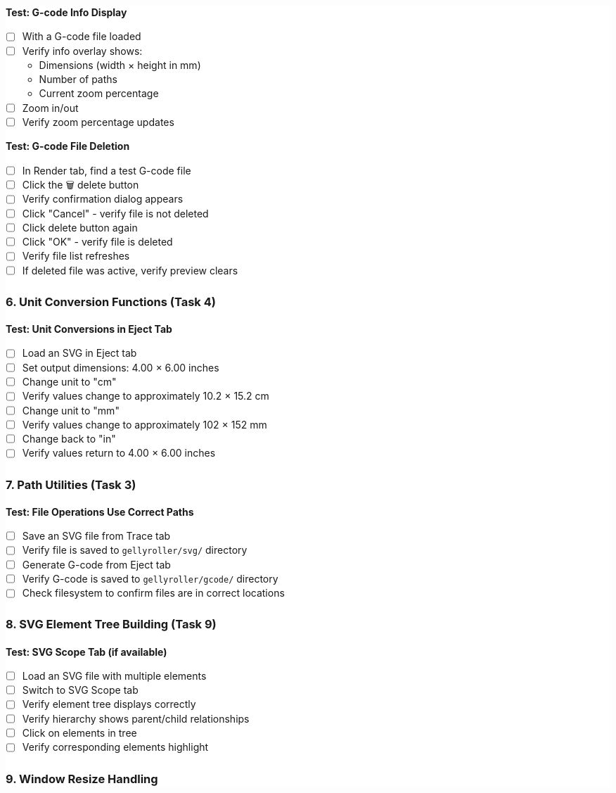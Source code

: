 **Test: G-code Info Display**
- [ ] With a G-code file loaded
- [ ] Verify info overlay shows:
  - Dimensions (width × height in mm)
  - Number of paths
  - Current zoom percentage
- [ ] Zoom in/out
- [ ] Verify zoom percentage updates

**Test: G-code File Deletion**
- [ ] In Render tab, find a test G-code file
- [ ] Click the 🗑️ delete button
- [ ] Verify confirmation dialog appears
- [ ] Click "Cancel" - verify file is not deleted
- [ ] Click delete button again
- [ ] Click "OK" - verify file is deleted
- [ ] Verify file list refreshes
- [ ] If deleted file was active, verify preview clears

### 6. Unit Conversion Functions (Task 4)

**Test: Unit Conversions in Eject Tab**
- [ ] Load an SVG in Eject tab
- [ ] Set output dimensions: 4.00 × 6.00 inches
- [ ] Change unit to "cm"
- [ ] Verify values change to approximately 10.2 × 15.2 cm
- [ ] Change unit to "mm"
- [ ] Verify values change to approximately 102 × 152 mm
- [ ] Change back to "in"
- [ ] Verify values return to 4.00 × 6.00 inches

### 7. Path Utilities (Task 3)

**Test: File Operations Use Correct Paths**
- [ ] Save an SVG file from Trace tab
- [ ] Verify file is saved to `gellyroller/svg/` directory
- [ ] Generate G-code from Eject tab
- [ ] Verify G-code is saved to `gellyroller/gcode/` directory
- [ ] Check filesystem to confirm files are in correct locations

### 8. SVG Element Tree Building (Task 9)

**Test: SVG Scope Tab (if available)**
- [ ] Load an SVG file with multiple elements
- [ ] Switch to SVG Scope tab
- [ ] Verify element tree displays correctly
- [ ] Verify hierarchy shows parent/child relationships
- [ ] Click on elements in tree
- [ ] Verify corresponding elements highlight

### 9. Window Resize Handling
